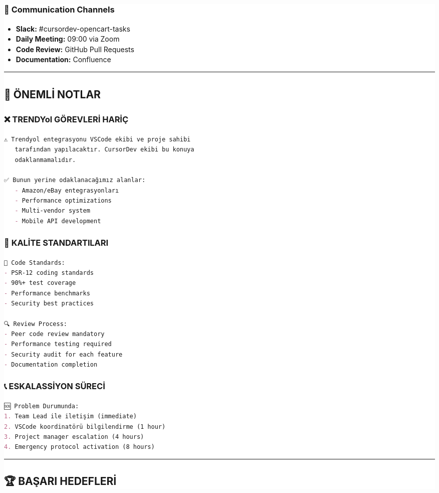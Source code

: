 ### 🔗 **Communication Channels**
- **Slack:** #cursordev-opencart-tasks
- **Daily Meeting:** 09:00 via Zoom
- **Code Review:** GitHub Pull Requests
- **Documentation:** Confluence

---

## 🚨 ÖNEMLİ NOTLAR

### ❌ **TRENDYol GÖREVLERİ HARİÇ**
```markdown
⚠️ Trendyol entegrasyonu VSCode ekibi ve proje sahibi 
   tarafından yapılacaktır. CursorDev ekibi bu konuya 
   odaklanmamalıdır.

✅ Bunun yerine odaklanacağımız alanlar:
   - Amazon/eBay entegrasyonları
   - Performance optimizations
   - Multi-vendor system
   - Mobile API development
```

### 🎯 **KALİTE STANDARTlLARI**
```markdown
📝 Code Standards:
- PSR-12 coding standards
- 90%+ test coverage
- Performance benchmarks
- Security best practices

🔍 Review Process:
- Peer code review mandatory
- Performance testing required
- Security audit for each feature
- Documentation completion
```

### 📞 **ESKALASSİYON SÜRECİ**
```markdown
🆘 Problem Durumunda:
1. Team Lead ile iletişim (immediate)
2. VSCode koordinatörü bilgilendirme (1 hour)
3. Project manager escalation (4 hours)
4. Emergency protocol activation (8 hours)
```

---

## 🏆 BAŞARI HEDEFLERİ

